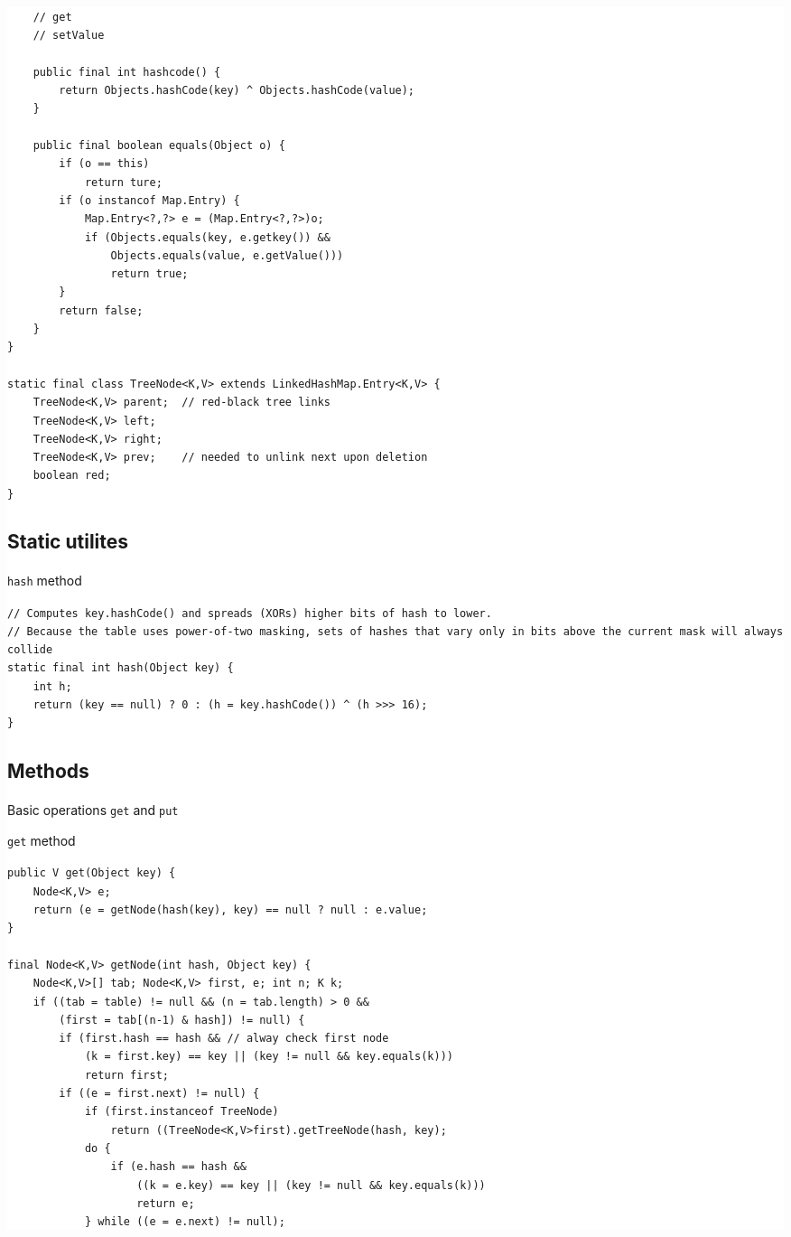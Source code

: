         // get
        // setValue

        public final int hashcode() {
            return Objects.hashCode(key) ^ Objects.hashCode(value);
        }

        public final boolean equals(Object o) {
            if (o == this)
                return ture;
            if (o instancof Map.Entry) {
                Map.Entry<?,?> e = (Map.Entry<?,?>)o;
                if (Objects.equals(key, e.getkey()) &&
                    Objects.equals(value, e.getValue()))
                    return true;
            }
            return false;
        }
    }

    static final class TreeNode<K,V> extends LinkedHashMap.Entry<K,V> {
        TreeNode<K,V> parent;  // red-black tree links
        TreeNode<K,V> left;
        TreeNode<K,V> right;
        TreeNode<K,V> prev;    // needed to unlink next upon deletion
        boolean red;
    }

## Static utilites

`hash` method

    // Computes key.hashCode() and spreads (XORs) higher bits of hash to lower.
    // Because the table uses power-of-two masking, sets of hashes that vary only in bits above the current mask will always collide
    static final int hash(Object key) {
        int h;
        return (key == null) ? 0 : (h = key.hashCode()) ^ (h >>> 16);
    }

## Methods

Basic operations `get` and `put`

`get` method

    public V get(Object key) {
        Node<K,V> e;
        return (e = getNode(hash(key), key) == null ? null : e.value;
    }

    final Node<K,V> getNode(int hash, Object key) {
        Node<K,V>[] tab; Node<K,V> first, e; int n; K k;
        if ((tab = table) != null && (n = tab.length) > 0 &&
            (first = tab[(n-1) & hash]) != null) {
            if (first.hash == hash && // alway check first node
                (k = first.key) == key || (key != null && key.equals(k)))
                return first;
            if ((e = first.next) != null) {
                if (first.instanceof TreeNode)
                    return ((TreeNode<K,V>first).getTreeNode(hash, key);
                do {
                    if (e.hash == hash &&
                        ((k = e.key) == key || (key != null && key.equals(k)))
                        return e;
                } while ((e = e.next) != null);